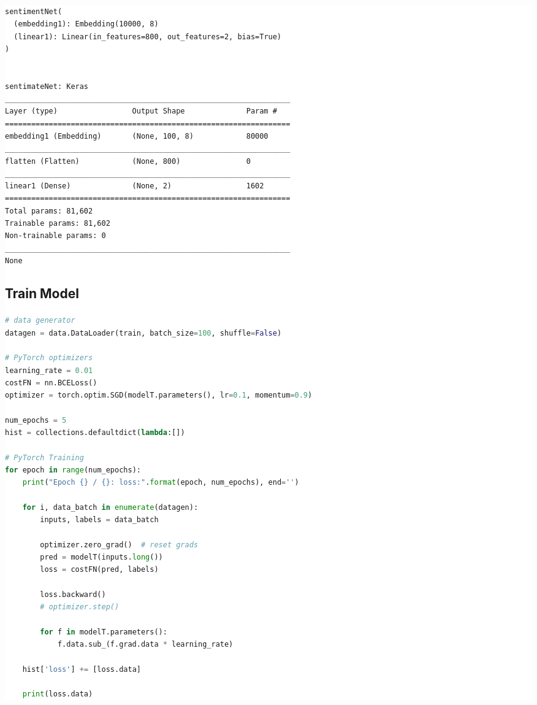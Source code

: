     sentimentNet(
      (embedding1): Embedding(10000, 8)
      (linear1): Linear(in_features=800, out_features=2, bias=True)
    )
    
    
    sentimateNet: Keras
    _________________________________________________________________
    Layer (type)                 Output Shape              Param #   
    =================================================================
    embedding1 (Embedding)       (None, 100, 8)            80000     
    _________________________________________________________________
    flatten (Flatten)            (None, 800)               0         
    _________________________________________________________________
    linear1 (Dense)              (None, 2)                 1602      
    =================================================================
    Total params: 81,602
    Trainable params: 81,602
    Non-trainable params: 0
    _________________________________________________________________
    None
    

## Train Model


```python
# data generator
datagen = data.DataLoader(train, batch_size=100, shuffle=False)

# PyTorch optimizers
learning_rate = 0.01
costFN = nn.BCELoss()
optimizer = torch.optim.SGD(modelT.parameters(), lr=0.1, momentum=0.9)

num_epochs = 5
hist = collections.defaultdict(lambda:[])

# PyTorch Training
for epoch in range(num_epochs):
    print("Epoch {} / {}: loss:".format(epoch, num_epochs), end='')
    
    for i, data_batch in enumerate(datagen):
        inputs, labels = data_batch
        
        optimizer.zero_grad()  # reset grads
        pred = modelT(inputs.long())
        loss = costFN(pred, labels)
        
        loss.backward()
        # optimizer.step()
        
        for f in modelT.parameters():
            f.data.sub_(f.grad.data * learning_rate)
            
    hist['loss'] += [loss.data]
            
    print(loss.data)
```
